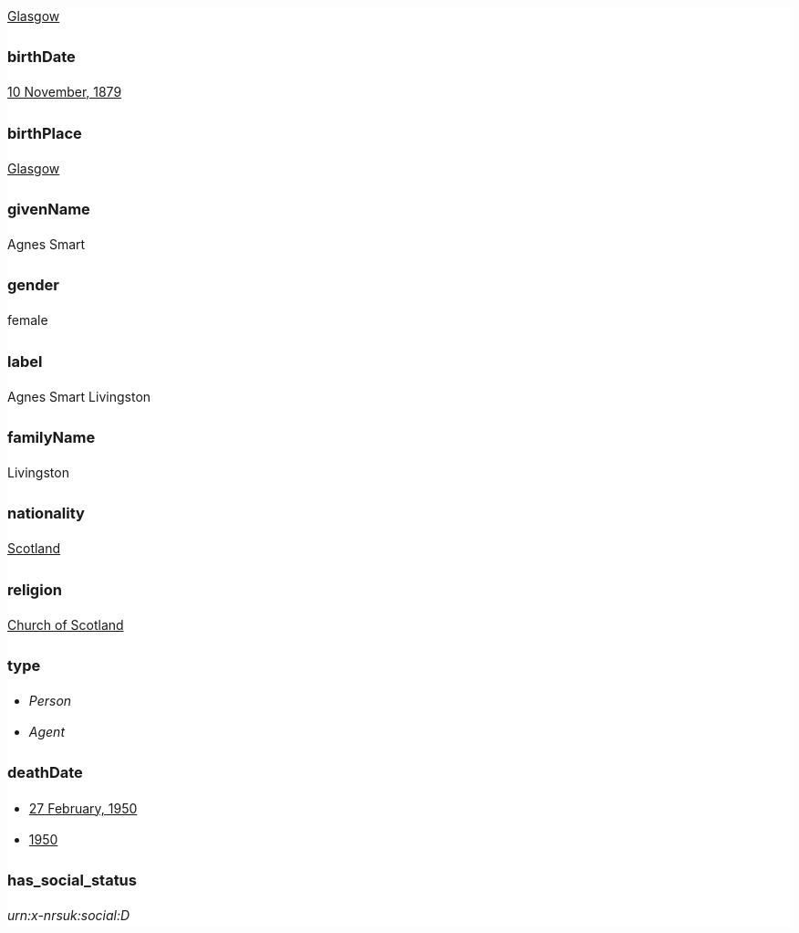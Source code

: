 
[Glasgow](#Glasgow)

### birthDate


[10 November, 1879](#10-November-1879)

### birthPlace


[Glasgow](#Glasgow)

### givenName


Agnes Smart

### gender


female

### label


Agnes Smart Livingston

### familyName


Livingston

### nationality


[Scotland](#Scotland)

### religion


[Church of Scotland](#Church-of-Scotland)

### type

 - *Person*

 - *Agent*

### deathDate

 - [27 February, 1950](#27-February-1950)

 - [1950](#1950)

### has_social_status


*urn:x-nrsuk:social:D*
